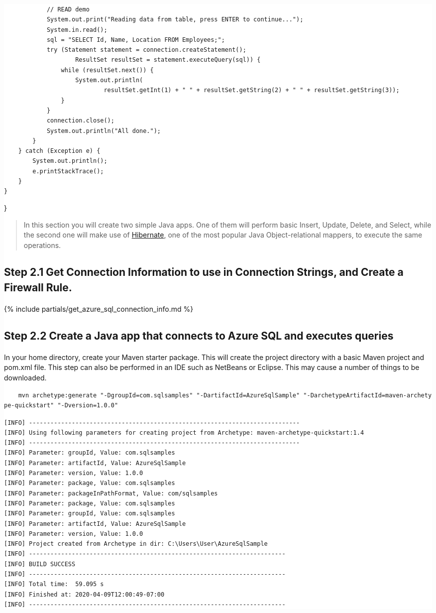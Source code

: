                 // READ demo
                System.out.print("Reading data from table, press ENTER to continue...");
                System.in.read();
                sql = "SELECT Id, Name, Location FROM Employees;";
                try (Statement statement = connection.createStatement();
                        ResultSet resultSet = statement.executeQuery(sql)) {
                    while (resultSet.next()) {
                        System.out.println(
                                resultSet.getInt(1) + " " + resultSet.getString(2) + " " + resultSet.getString(3));
                    }
                }
                connection.close();
                System.out.println("All done.");
            }
        } catch (Exception e) {
            System.out.println();
            e.printStackTrace();
        }
    }
}

> In this section you will create two simple Java apps. One of them will perform basic Insert, Update, Delete, and Select, while the second one will make use of [Hibernate](http://hibernate.org/orm/), one of the most popular Java Object-relational mappers, to execute the same operations.

## Step 2.1 Get Connection Information to use in Connection Strings, and Create a Firewall Rule.

{% include partials/get_azure_sql_connection_info.md %}

## Step 2.2 Create a Java app that connects to Azure SQL and executes queries

In your home directory, create your Maven starter package. This will create the project directory with a basic Maven project and pom.xml file. This step can also be performed in an IDE such as NetBeans or Eclipse.
This may cause a number of things to be downloaded.

```terminal
    mvn archetype:generate "-DgroupId=com.sqlsamples" "-DartifactId=AzureSqlSample" "-DarchetypeArtifactId=maven-archetype-quickstart" "-Dversion=1.0.0"
```

```results
[INFO] ----------------------------------------------------------------------------
[INFO] Using following parameters for creating project from Archetype: maven-archetype-quickstart:1.4
[INFO] ----------------------------------------------------------------------------
[INFO] Parameter: groupId, Value: com.sqlsamples
[INFO] Parameter: artifactId, Value: AzureSqlSample
[INFO] Parameter: version, Value: 1.0.0
[INFO] Parameter: package, Value: com.sqlsamples
[INFO] Parameter: packageInPathFormat, Value: com/sqlsamples
[INFO] Parameter: package, Value: com.sqlsamples
[INFO] Parameter: groupId, Value: com.sqlsamples
[INFO] Parameter: artifactId, Value: AzureSqlSample
[INFO] Parameter: version, Value: 1.0.0
[INFO] Project created from Archetype in dir: C:\Users\User\AzureSqlSample
[INFO] ------------------------------------------------------------------------
[INFO] BUILD SUCCESS
[INFO] ------------------------------------------------------------------------
[INFO] Total time:  59.095 s
[INFO] Finished at: 2020-04-09T12:00:49-07:00
[INFO] ------------------------------------------------------------------------
```
